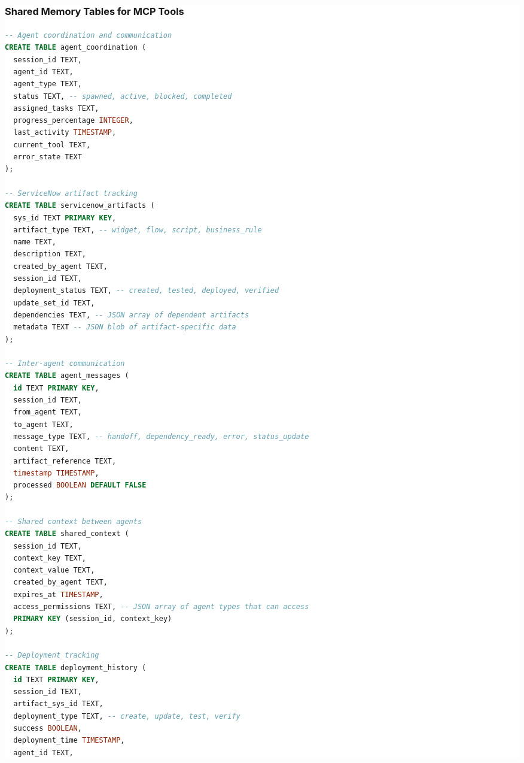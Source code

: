 ### Shared Memory Tables for MCP Tools

```sql
-- Agent coordination and communication
CREATE TABLE agent_coordination (
  session_id TEXT,
  agent_id TEXT,
  agent_type TEXT,
  status TEXT, -- spawned, active, blocked, completed
  assigned_tasks TEXT,
  progress_percentage INTEGER,
  last_activity TIMESTAMP,
  current_tool TEXT,
  error_state TEXT
);

-- ServiceNow artifact tracking
CREATE TABLE servicenow_artifacts (
  sys_id TEXT PRIMARY KEY,
  artifact_type TEXT, -- widget, flow, script, business_rule
  name TEXT,
  description TEXT,
  created_by_agent TEXT,
  session_id TEXT,
  deployment_status TEXT, -- created, tested, deployed, verified
  update_set_id TEXT,
  dependencies TEXT, -- JSON array of dependent artifacts
  metadata TEXT -- JSON blob of artifact-specific data
);

-- Inter-agent communication
CREATE TABLE agent_messages (
  id TEXT PRIMARY KEY,
  session_id TEXT,
  from_agent TEXT,
  to_agent TEXT,
  message_type TEXT, -- handoff, dependency_ready, error, status_update
  content TEXT,
  artifact_reference TEXT,
  timestamp TIMESTAMP,
  processed BOOLEAN DEFAULT FALSE
);

-- Shared context between agents
CREATE TABLE shared_context (
  session_id TEXT,
  context_key TEXT,
  context_value TEXT,
  created_by_agent TEXT,
  expires_at TIMESTAMP,
  access_permissions TEXT, -- JSON array of agent types that can access
  PRIMARY KEY (session_id, context_key)
);

-- Deployment tracking
CREATE TABLE deployment_history (
  id TEXT PRIMARY KEY,
  session_id TEXT,
  artifact_sys_id TEXT,
  deployment_type TEXT, -- create, update, test, verify
  success BOOLEAN,
  deployment_time TIMESTAMP,
  agent_id TEXT,
```